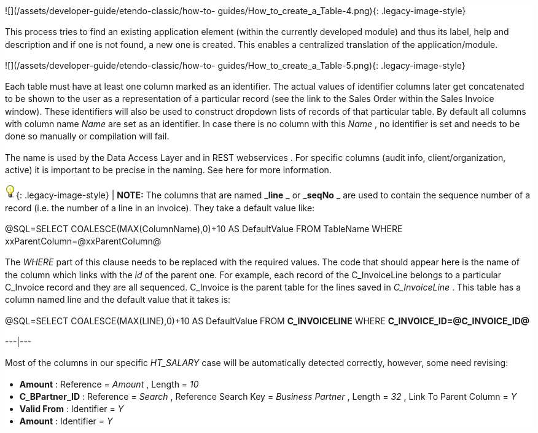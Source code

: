   

![](/assets/developer-guide/etendo-classic/how-to-
guides/How_to_create_a_Table-4.png){: .legacy-image-style}

  
This process tries to find an existing  application element  (within the
currently developed module) and thus its label, help and description and if
one is not found, a new one is created. This enables a centralized translation
of the application/module.

  

![](/assets/developer-guide/etendo-classic/how-to-
guides/How_to_create_a_Table-5.png){: .legacy-image-style}

  
Each table must have at least one column marked as an identifier. The actual
values of identifier columns later get concatenated to be shown to the user as
a representation of a particular record (see the link to the Sales Order
within the Sales Invoice window). These identifiers will also be used to
construct dropdown lists of records of that particular table. By default all
columns with column name _Name_ are set as an identifier. In case there is no
column with this _Name_ , no identifier is set and needs to be done so
manually or compilation will fail.

The name is used by the  Data Access Layer  and in  REST webservices  . For
specific columns (audit info, client/organization, active) it is important to
be precise in the naming. See  here  for more information.

  

![](/assets/developer-guide/etendo-classic/how-to-guides/Bulbgraph.png){: .legacy-image-style} |
**NOTE:** The columns that are named _**line** _ or _**seqNo** _ are used to
contain the sequence number of a record (i.e. the number of a line in an
invoice). They take a default value like:

@SQL=SELECT COALESCE(MAX(ColumnName),0)+10 AS DefaultValue FROM TableName
WHERE xxParentColumn=@xxParentColumn@

The _WHERE_ part of this clause needs to be replaced with the required values.
The code that should appear here is the name of the column which links with
the _id_ of the parent one. For example, each record of the C_InvoiceLine
belongs to a particular C_Invoice record and they are all sequenced. C_Invoice
is the parent table for the lines saved in _C_InvoiceLine_ . This table has a
column named line and the default value that it takes is:

@SQL=SELECT COALESCE(MAX(LINE),0)+10 AS DefaultValue FROM **C_INVOICELINE**
WHERE **C_INVOICE_ID=@C_INVOICE_ID@**  
  
---|---  
  
Most of the columns in our specific _HT_SALARY_ case will be automatically
detected correctly, however, some need revising:

  * **Amount** : Reference = _Amount_ , Length = _10_
  * **C_BPartner_ID** : Reference = _Search_ , Reference Search Key = _Business Partner_ , Length = _32_ , Link To Parent Column = _Y_
  * **Valid From** : Identifier = _Y_
  * **Amount** : Identifier = _Y_
